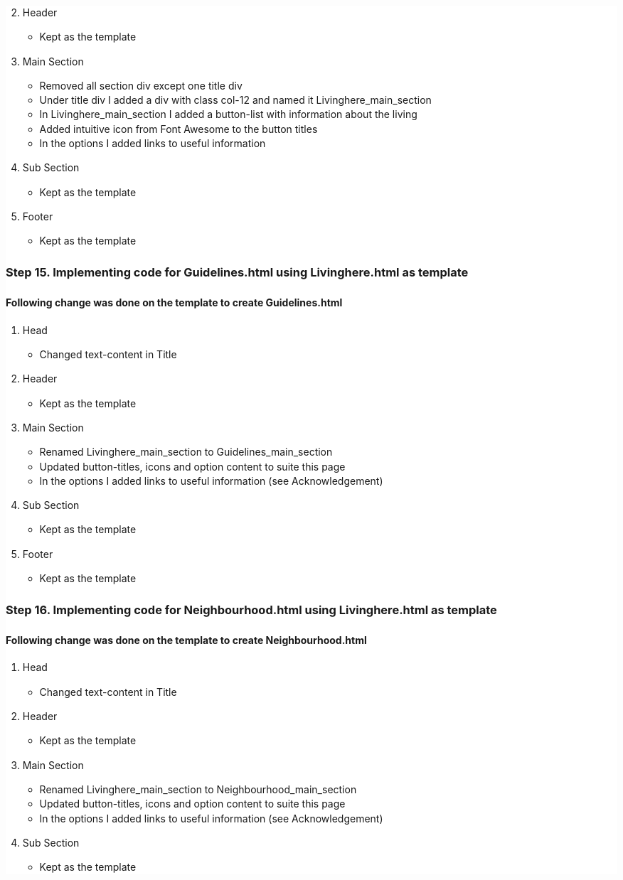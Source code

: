 2. Header
    - Kept as the template

3. Main Section
    - Removed all section div except one title div
    - Under title div I added a div with class col-12 and named it Livinghere_main_section
    - In Livinghere_main_section I added a button-list with information about the living
    - Added intuitive icon from Font Awesome to the button titles
    - In the options I added links to useful information

4. Sub Section
    - Kept as the template

5. Footer
    - Kept as the template

### Step 15. Implementing code for Guidelines.html using Livinghere.html as template
#### Following change was done on the template to create Guidelines.html
1. Head
    - Changed text-content in Title

2. Header
    - Kept as the template

3. Main Section
    - Renamed Livinghere_main_section to Guidelines_main_section
    - Updated button-titles, icons and option content to suite this page
    - In the options I added links to useful information (see Acknowledgement)

4. Sub Section
    - Kept as the template

5. Footer
    - Kept as the template

### Step 16. Implementing code for Neighbourhood.html using Livinghere.html as template
#### Following change was done on the template to create Neighbourhood.html
1. Head
    - Changed text-content in Title

2. Header
    - Kept as the template

3. Main Section
    - Renamed Livinghere_main_section to Neighbourhood_main_section
    - Updated button-titles, icons and option content to suite this page 
    - In the options I added links to useful information (see Acknowledgement)

4. Sub Section
    - Kept as the template
